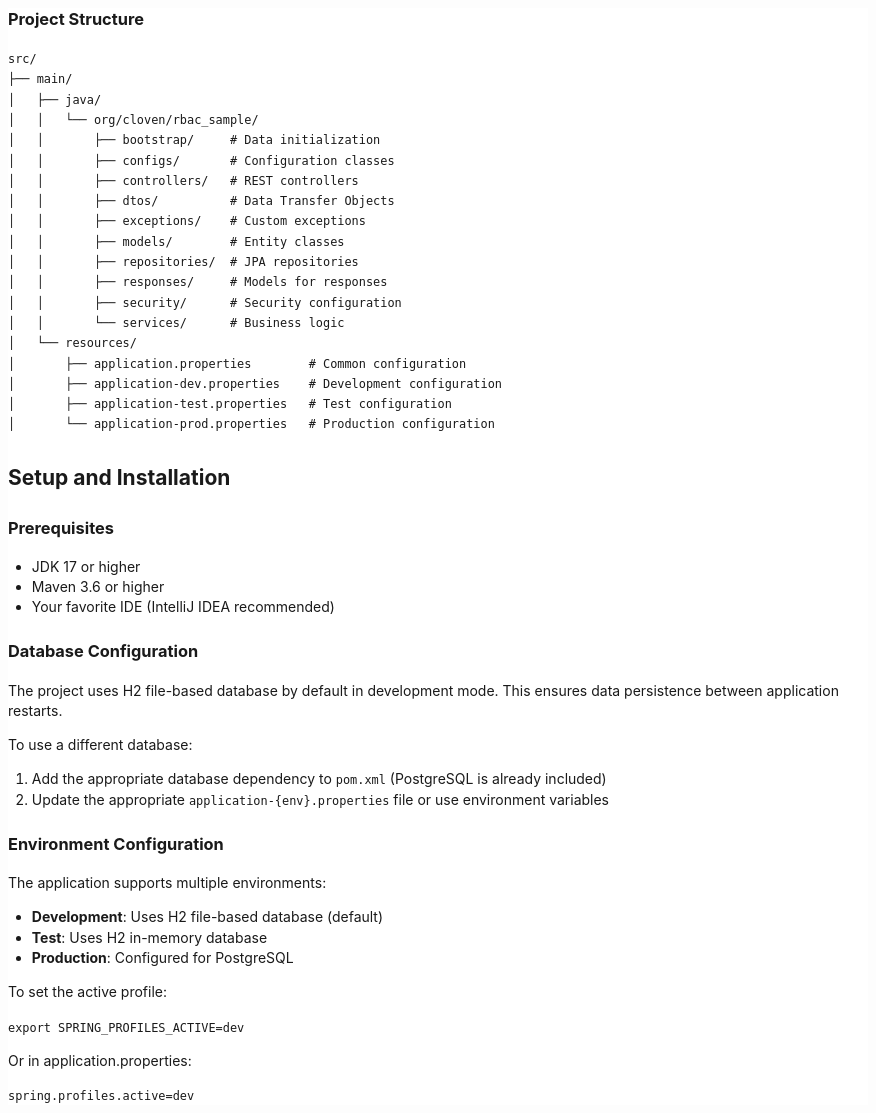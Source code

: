 ### Project Structure
```
src/
├── main/
│   ├── java/
│   │   └── org/cloven/rbac_sample/
│   │       ├── bootstrap/     # Data initialization
│   │       ├── configs/       # Configuration classes
│   │       ├── controllers/   # REST controllers
│   │       ├── dtos/          # Data Transfer Objects
│   │       ├── exceptions/    # Custom exceptions
│   │       ├── models/        # Entity classes
│   │       ├── repositories/  # JPA repositories
│   │       ├── responses/     # Models for responses
│   │       ├── security/      # Security configuration
│   │       └── services/      # Business logic
│   └── resources/
│       ├── application.properties        # Common configuration
│       ├── application-dev.properties    # Development configuration
│       ├── application-test.properties   # Test configuration
│       └── application-prod.properties   # Production configuration
```

## Setup and Installation

### Prerequisites
- JDK 17 or higher
- Maven 3.6 or higher
- Your favorite IDE (IntelliJ IDEA recommended)

### Database Configuration
The project uses H2 file-based database by default in development mode. This ensures data persistence between application restarts.

To use a different database:

1. Add the appropriate database dependency to `pom.xml` (PostgreSQL is already included)
2. Update the appropriate `application-{env}.properties` file or use environment variables

### Environment Configuration
The application supports multiple environments:

- **Development**: Uses H2 file-based database (default)
- **Test**: Uses H2 in-memory database
- **Production**: Configured for PostgreSQL

To set the active profile:
```
export SPRING_PROFILES_ACTIVE=dev
```

Or in application.properties:
```
spring.profiles.active=dev
```
